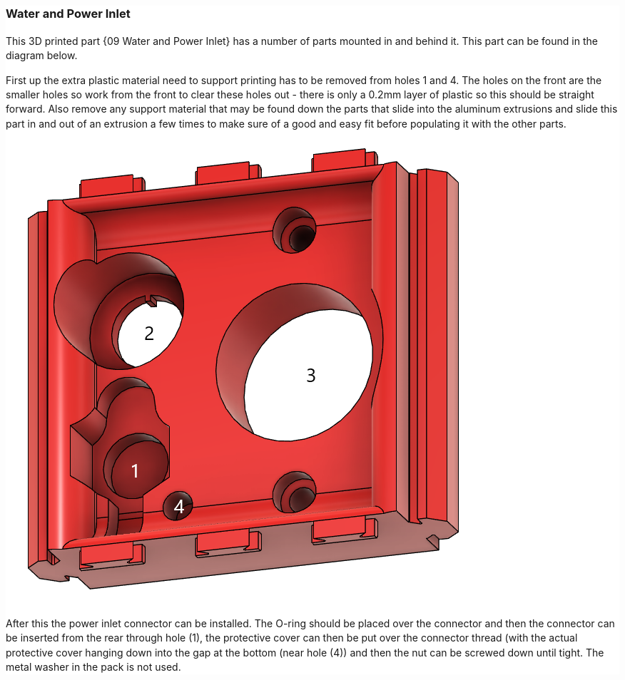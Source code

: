 ### Water and Power Inlet  
This 3D printed part {09 Water and Power Inlet} has a number of parts mounted in and behind it. This part can be found in the diagram below.

First up the extra plastic material need to support printing has to be removed from holes 1 and 4. The holes on the front are the smaller holes so work from the front to clear these holes out - there is only a 0.2mm layer of plastic so this should be straight forward. Also remove any support material that may be found down the parts that slide into the aluminum extrusions and slide this part in and out of an extrusion a few times to make sure of a good and easy fit before populating it with the other parts. 

![Water and Power Inlet](./assets/images/WaterAndPowerInlet.png)

After this the power inlet connector can be installed. The O-ring should be placed over the connector and then the connector can be inserted from the rear through hole (1), the protective cover can then be put over the connector thread (with the actual protective cover hanging down into the gap at the bottom (near hole (4)) and then the nut can be screwed down until tight. The metal washer in the pack is not used. 
